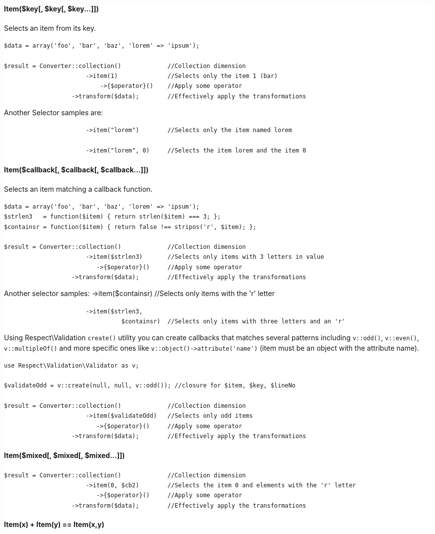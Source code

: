 #### Item($key[, $key[, $key...]])

Selects an item from its key.

	$data = array('foo', 'bar', 'baz', 'lorem' => 'ipsum'); 

	$result = Converter::collection()             //Collection dimension
                           ->item(1)              //Selects only the item 1 (bar)
                               ->{$operator}()    //Apply some operator
                       ->transform($data);        //Effectively apply the transformations

Another Selector samples are:

			  		       ->item("lorem")        //Selects only the item named lorem

			  		       ->item("lorem", 0)     //Selects the item lorem and the item 0

#### Item($callback[, $callback[, $callback...]])

Selects an item matching a callback function.

	$data = array('foo', 'bar', 'baz', 'lorem' => 'ipsum'); 
	$strlen3   = function($item) { return strlen($item) === 3; };
	$containsr = function($item) { return false !== stripos('r', $item); };

	$result = Converter::collection()             //Collection dimension
			               ->item($strlen3)       //Selects only items with 3 letters in value
			  		     	  ->{$operator}()     //Apply some operator
			  		   ->transform($data);        //Effectively apply the transformations

Another selector samples:
			               ->item($containsr)     //Selects only items with the 'r' letter

			               ->item($strlen3, 
				                     $containsr)  //Selects only items with three letters and an 'r'

Using Respect\Validation `create()` utility you can create callbacks
that matches several patterns including `v::odd()`, `v::even()`, `v::multipleOf()` and
more specific ones like `v::object()->attribute('name')` (item must be an object with the attribute
name).

    use Respect\Validation\Validator as v;

    $validateOdd = v::create(null, null, v::odd()); //closure for $item, $key, $lineNo

	$result = Converter::collection()             //Collection dimension
				           ->item($validateOdd)   //Selects only odd items
			  		     	  ->{$operator}()     //Apply some operator
			  		   ->transform($data);        //Effectively apply the transformations


#### Item($mixed[, $mixed[, $mixed...]])

	$result = Converter::collection()             //Collection dimension
			               ->item(0, $cb2)        //Selects the item 0 and elements with the 'r' letter
			  		     	  ->{$operator}()     //Apply some operator
			  		   ->transform($data);        //Effectively apply the transformations

#### Item(x) + Item(y) == Item(x,y)
